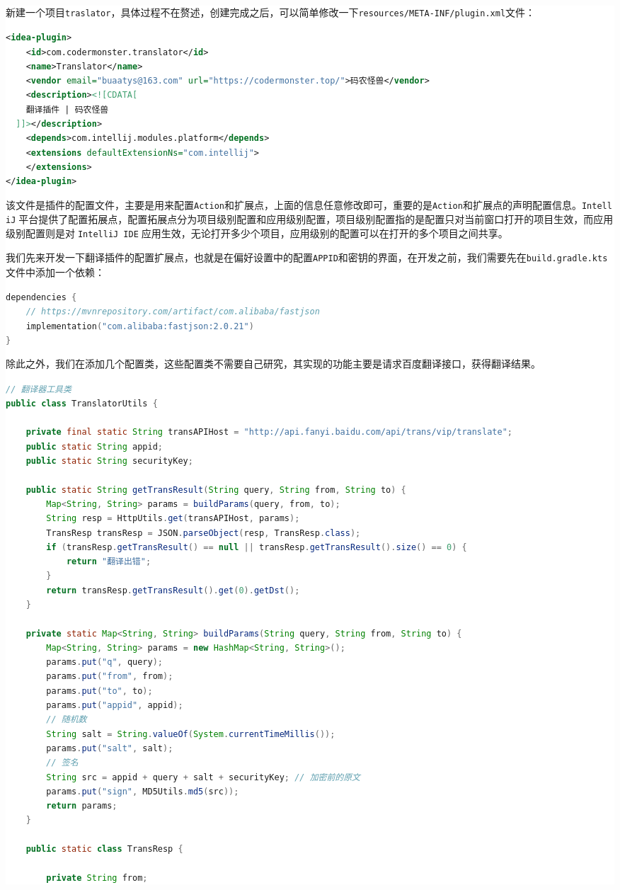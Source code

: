 新建一个项目`traslator`，具体过程不在赘述，创建完成之后，可以简单修改一下`resources/META-INF/plugin.xml`文件：

```xml
<idea-plugin>
    <id>com.codermonster.translator</id>
    <name>Translator</name>
    <vendor email="buaatys@163.com" url="https://codermonster.top/">码农怪兽</vendor>
    <description><![CDATA[
    翻译插件 | 码农怪兽
  ]]></description>
    <depends>com.intellij.modules.platform</depends>
    <extensions defaultExtensionNs="com.intellij">
    </extensions>
</idea-plugin>
```

该文件是插件的配置文件，主要是用来配置`Action`和扩展点，上面的信息任意修改即可，重要的是`Action`和扩展点的声明配置信息。`IntelliJ` 平台提供了配置拓展点，配置拓展点分为项目级别配置和应用级别配置，项目级别配置指的是配置只对当前窗口打开的项目生效，而应用级别配置则是对 `IntelliJ IDE` 应用生效，无论打开多少个项目，应用级别的配置可以在打开的多个项目之间共享。

我们先来开发一下翻译插件的配置扩展点，也就是在偏好设置中的配置`APPID`和密钥的界面，在开发之前，我们需要先在`build.gradle.kts`文件中添加一个依赖：

```kotlin
dependencies {
    // https://mvnrepository.com/artifact/com.alibaba/fastjson
    implementation("com.alibaba:fastjson:2.0.21")
}
```

除此之外，我们在添加几个配置类，这些配置类不需要自己研究，其实现的功能主要是请求百度翻译接口，获得翻译结果。

```java
// 翻译器工具类
public class TranslatorUtils {

    private final static String transAPIHost = "http://api.fanyi.baidu.com/api/trans/vip/translate";
    public static String appid;
    public static String securityKey;

    public static String getTransResult(String query, String from, String to) {
        Map<String, String> params = buildParams(query, from, to);
        String resp = HttpUtils.get(transAPIHost, params);
        TransResp transResp = JSON.parseObject(resp, TransResp.class);
        if (transResp.getTransResult() == null || transResp.getTransResult().size() == 0) {
            return "翻译出错";
        }
        return transResp.getTransResult().get(0).getDst();
    }

    private static Map<String, String> buildParams(String query, String from, String to) {
        Map<String, String> params = new HashMap<String, String>();
        params.put("q", query);
        params.put("from", from);
        params.put("to", to);
        params.put("appid", appid);
        // 随机数
        String salt = String.valueOf(System.currentTimeMillis());
        params.put("salt", salt);
        // 签名
        String src = appid + query + salt + securityKey; // 加密前的原文
        params.put("sign", MD5Utils.md5(src));
        return params;
    }

    public static class TransResp {

        private String from;
```